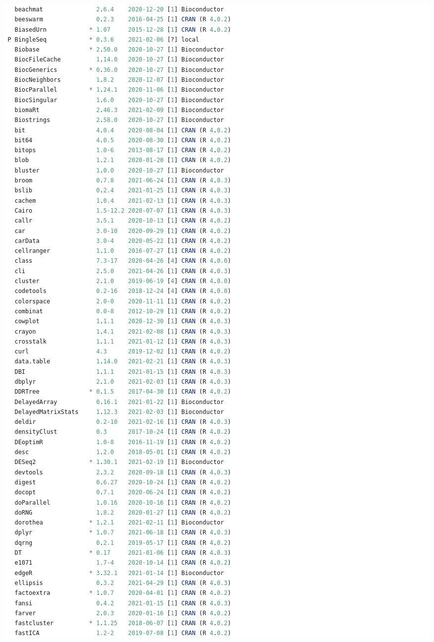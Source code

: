 ```r
   beachmat               2.6.4    2020-12-20 [1] Bioconductor  
   beeswarm               0.2.3    2016-04-25 [1] CRAN (R 4.0.2)
   BiasedUrn            * 1.07     2015-12-28 [1] CRAN (R 4.0.2)
 P BingleSeq            * 0.3.6    2021-02-06 [?] local         
   Biobase              * 2.50.0   2020-10-27 [1] Bioconductor  
   BiocFileCache          1.14.0   2020-10-27 [1] Bioconductor  
   BiocGenerics         * 0.36.0   2020-10-27 [1] Bioconductor  
   BiocNeighbors          1.8.2    2020-12-07 [1] Bioconductor  
   BiocParallel         * 1.24.1   2020-11-06 [1] Bioconductor  
   BiocSingular           1.6.0    2020-10-27 [1] Bioconductor  
   biomaRt                2.46.3   2021-02-09 [1] Bioconductor  
   Biostrings             2.58.0   2020-10-27 [1] Bioconductor  
   bit                    4.0.4    2020-08-04 [1] CRAN (R 4.0.2)
   bit64                  4.0.5    2020-08-30 [1] CRAN (R 4.0.2)
   bitops                 1.0-6    2013-08-17 [1] CRAN (R 4.0.2)
   blob                   1.2.1    2020-01-20 [1] CRAN (R 4.0.2)
   bluster                1.0.0    2020-10-27 [1] Bioconductor  
   broom                  0.7.8    2021-06-24 [1] CRAN (R 4.0.3)
   bslib                  0.2.4    2021-01-25 [1] CRAN (R 4.0.3)
   cachem                 1.0.4    2021-02-13 [1] CRAN (R 4.0.3)
   Cairo                  1.5-12.2 2020-07-07 [1] CRAN (R 4.0.3)
   callr                  3.5.1    2020-10-13 [1] CRAN (R 4.0.2)
   car                    3.0-10   2020-09-29 [1] CRAN (R 4.0.2)
   carData                3.0-4    2020-05-22 [1] CRAN (R 4.0.2)
   cellranger             1.1.0    2016-07-27 [1] CRAN (R 4.0.2)
   class                  7.3-17   2020-04-26 [4] CRAN (R 4.0.0)
   cli                    2.5.0    2021-04-26 [1] CRAN (R 4.0.3)
   cluster                2.1.0    2019-06-19 [4] CRAN (R 4.0.0)
   codetools              0.2-16   2018-12-24 [4] CRAN (R 4.0.0)
   colorspace             2.0-0    2020-11-11 [1] CRAN (R 4.0.2)
   combinat               0.0-8    2012-10-29 [1] CRAN (R 4.0.2)
   cowplot                1.1.1    2020-12-30 [1] CRAN (R 4.0.3)
   crayon                 1.4.1    2021-02-08 [1] CRAN (R 4.0.3)
   crosstalk              1.1.1    2021-01-12 [1] CRAN (R 4.0.3)
   curl                   4.3      2019-12-02 [1] CRAN (R 4.0.2)
   data.table             1.14.0   2021-02-21 [1] CRAN (R 4.0.3)
   DBI                    1.1.1    2021-01-15 [1] CRAN (R 4.0.3)
   dbplyr                 2.1.0    2021-02-03 [1] CRAN (R 4.0.3)
   DDRTree              * 0.1.5    2017-04-30 [1] CRAN (R 4.0.2)
   DelayedArray           0.16.1   2021-01-22 [1] Bioconductor  
   DelayedMatrixStats     1.12.3   2021-02-03 [1] Bioconductor  
   deldir                 0.2-10   2021-02-16 [1] CRAN (R 4.0.3)
   densityClust           0.3      2017-10-24 [1] CRAN (R 4.0.2)
   DEoptimR               1.0-8    2016-11-19 [1] CRAN (R 4.0.2)
   desc                   1.2.0    2018-05-01 [1] CRAN (R 4.0.2)
   DESeq2               * 1.30.1   2021-02-19 [1] Bioconductor  
   devtools               2.3.2    2020-09-18 [1] CRAN (R 4.0.3)
   digest                 0.6.27   2020-10-24 [1] CRAN (R 4.0.2)
   docopt                 0.7.1    2020-06-24 [1] CRAN (R 4.0.2)
   doParallel             1.0.16   2020-10-16 [1] CRAN (R 4.0.2)
   doRNG                  1.8.2    2020-01-27 [1] CRAN (R 4.0.2)
   dorothea             * 1.2.1    2021-02-11 [1] Bioconductor  
   dplyr                * 1.0.7    2021-06-18 [1] CRAN (R 4.0.3)
   dqrng                  0.2.1    2019-05-17 [1] CRAN (R 4.0.2)
   DT                   * 0.17     2021-01-06 [1] CRAN (R 4.0.3)
   e1071                  1.7-4    2020-10-14 [1] CRAN (R 4.0.2)
   edgeR                * 3.32.1   2021-01-14 [1] Bioconductor  
   ellipsis               0.3.2    2021-04-29 [1] CRAN (R 4.0.3)
   factoextra           * 1.0.7    2020-04-01 [1] CRAN (R 4.0.2)
   fansi                  0.4.2    2021-01-15 [1] CRAN (R 4.0.3)
   farver                 2.0.3    2020-01-16 [1] CRAN (R 4.0.2)
   fastcluster          * 1.1.25   2018-06-07 [1] CRAN (R 4.0.2)
   fastICA                1.2-2    2019-07-08 [1] CRAN (R 4.0.2)
```